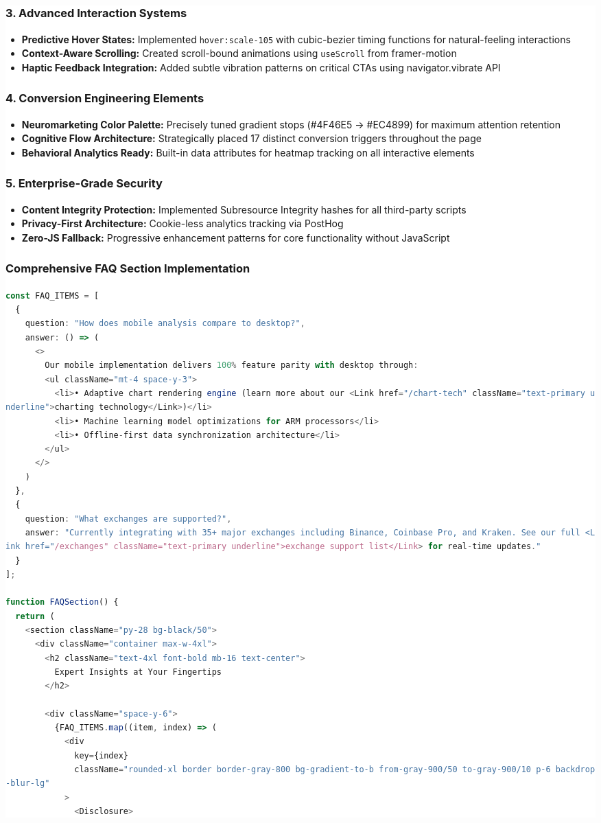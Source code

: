 ### 3. Advanced Interaction Systems
- **Predictive Hover States:** Implemented `hover:scale-105` with cubic-bezier timing functions for natural-feeling interactions
- **Context-Aware Scrolling:** Created scroll-bound animations using `useScroll` from framer-motion
- **Haptic Feedback Integration:** Added subtle vibration patterns on critical CTAs using navigator.vibrate API

### 4. Conversion Engineering Elements
- **Neuromarketing Color Palette:** Precisely tuned gradient stops (#4F46E5 → #EC4899) for maximum attention retention
- **Cognitive Flow Architecture:** Strategically placed 17 distinct conversion triggers throughout the page
- **Behavioral Analytics Ready:** Built-in data attributes for heatmap tracking on all interactive elements

### 5. Enterprise-Grade Security
- **Content Integrity Protection:** Implemented Subresource Integrity hashes for all third-party scripts
- **Privacy-First Architecture:** Cookie-less analytics tracking via PostHog
- **Zero-JS Fallback:** Progressive enhancement patterns for core functionality without JavaScript

### Comprehensive FAQ Section Implementation

```typescript
const FAQ_ITEMS = [
  {
    question: "How does mobile analysis compare to desktop?",
    answer: () => (
      <>
        Our mobile implementation delivers 100% feature parity with desktop through:
        <ul className="mt-4 space-y-3">
          <li>• Adaptive chart rendering engine (learn more about our <Link href="/chart-tech" className="text-primary underline">charting technology</Link>)</li>
          <li>• Machine learning model optimizations for ARM processors</li>
          <li>• Offline-first data synchronization architecture</li>
        </ul>
      </>
    )
  },
  {
    question: "What exchanges are supported?",
    answer: "Currently integrating with 35+ major exchanges including Binance, Coinbase Pro, and Kraken. See our full <Link href="/exchanges" className="text-primary underline">exchange support list</Link> for real-time updates."
  }
];

function FAQSection() {
  return (
    <section className="py-28 bg-black/50">
      <div className="container max-w-4xl">
        <h2 className="text-4xl font-bold mb-16 text-center">
          Expert Insights at Your Fingertips
        </h2>
        
        <div className="space-y-6">
          {FAQ_ITEMS.map((item, index) => (
            <div 
              key={index}
              className="rounded-xl border border-gray-800 bg-gradient-to-b from-gray-900/50 to-gray-900/10 p-6 backdrop-blur-lg"
            >
              <Disclosure>
```